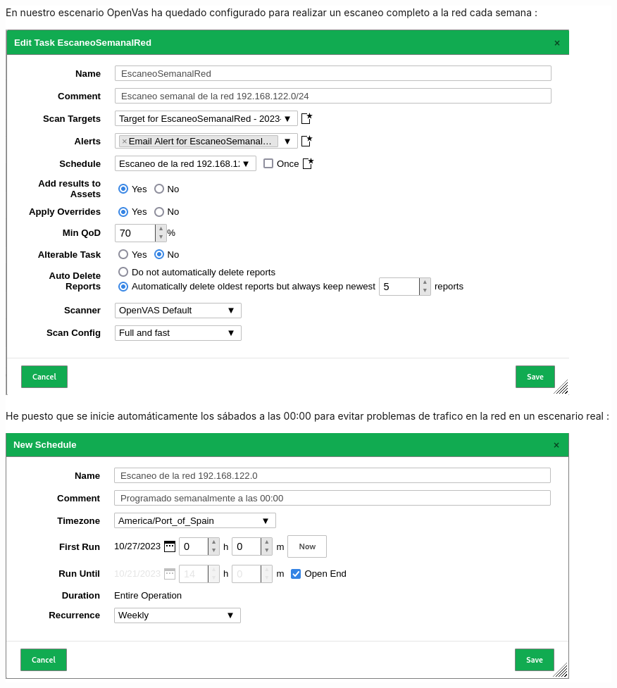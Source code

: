 
En nuestro escenario OpenVas ha quedado configurado para realizar un escaneo completo a la red cada semana :

![](/ParteEnGrupo/img/ConfEscaneo.png)

He puesto que se inicie automáticamente los sábados a las 00:00 para evitar problemas de trafico en la red en un escenario real :

![](/ParteEnGrupo/img/EscaneoProgramado.png)
